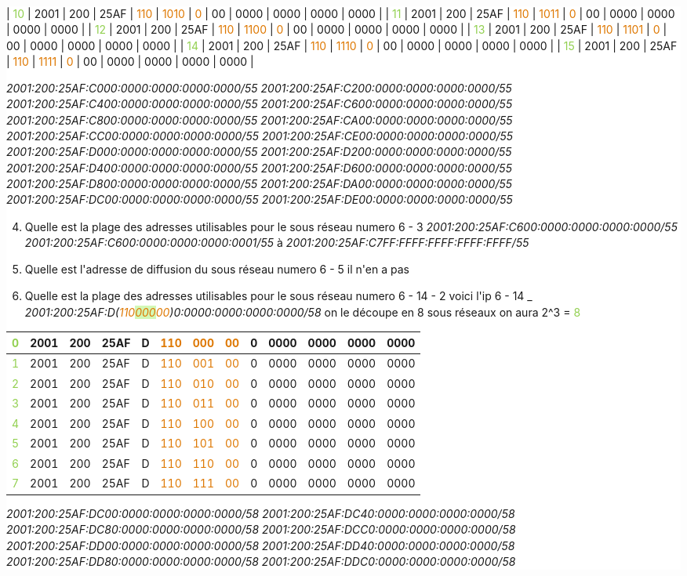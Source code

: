 | <font color="#92d050">10</font>    | 2001 | 200 | 25AF | <font color="#de7802">110</font> | <font color="#de7802">1010</font> | <font color="#de7802">0</font> | 00  | 0000 | 0000 | 0000 | 0000 |
| <font color="#92d050">11</font>    | 2001 | 200 | 25AF | <font color="#de7802">110</font> | <font color="#de7802">1011</font> | <font color="#de7802">0</font> | 00  | 0000 | 0000 | 0000 | 0000 |
| <font color="#92d050">12</font>    | 2001 | 200 | 25AF | <font color="#de7802">110</font> | <font color="#de7802">1100</font> | <font color="#de7802">0</font> | 00  | 0000 | 0000 | 0000 | 0000 |
| <font color="#92d050">13</font>    | 2001 | 200 | 25AF | <font color="#de7802">110</font> | <font color="#de7802">1101</font> | <font color="#de7802">0</font> | 00  | 0000 | 0000 | 0000 | 0000 |
| <font color="#92d050">14</font>    | 2001 | 200 | 25AF | <font color="#de7802">110</font> | <font color="#de7802">1110</font> | <font color="#de7802">0</font> | 00  | 0000 | 0000 | 0000 | 0000 |
| <font color="#92d050">15</font>    | 2001 | 200 | 25AF | <font color="#de7802">110</font> | <font color="#de7802">1111</font> | <font color="#de7802">0</font> | 00  | 0000 | 0000 | 0000 | 0000 |

_2001:200:25AF:C000:0000:0000:0000:0000/55_
_2001:200:25AF:C200:0000:0000:0000:0000/55_
_2001:200:25AF:C400:0000:0000:0000:0000/55_
_2001:200:25AF:C600:0000:0000:0000:0000/55_
_2001:200:25AF:C800:0000:0000:0000:0000/55_
_2001:200:25AF:CA00:0000:0000:0000:0000/55_
_2001:200:25AF:CC00:0000:0000:0000:0000/55_
_2001:200:25AF:CE00:0000:0000:0000:0000/55_
_2001:200:25AF:D000:0000:0000:0000:0000/55_
_2001:200:25AF:D200:0000:0000:0000:0000/55_
_2001:200:25AF:D400:0000:0000:0000:0000/55_
_2001:200:25AF:D600:0000:0000:0000:0000/55_
_2001:200:25AF:D800:0000:0000:0000:0000/55_
_2001:200:25AF:DA00:0000:0000:0000:0000/55_
_2001:200:25AF:DC00:0000:0000:0000:0000/55_
_2001:200:25AF:DE00:0000:0000:0000:0000/55_

4. Quelle est la plage des adresses utilisables pour le sous réseau numero 6 - 3 _2001:200:25AF:C600:0000:0000:0000:0000/55_
_2001:200:25AF:C600:0000:0000:0000:0001/55_  à _2001:200:25AF:C7FF:FFFF:FFFF:FFFF:FFFF/55_

5. Quelle est l'adresse de diffusion du sous réseau numero 6 - 5 il n'en a pas

6.  Quelle est la plage des adresses utilisables pour le sous réseau numero 6 - 14  - 2 voici l'ip 6 - 14 _
 _2001:200:25AF:D(<font color="#de7802">110<span style="background:#d3f8b6">000</span>00</font>)0:0000:0000:0000:0000/58_
on le découpe  en 8 sous réseaux on aura 2^3  =<font color="#92d050"> 8   </font>

| <font color="#92d050">0</font>     | 2001 | 200 | 25AF | D   | <font color="#de7802">110</font> | <font color="#de7802">000</font> | <font color="#de7802">00</font> | 0   | 0000 | 0000 | 0000 | 0000 |
| ---------------------------------- | ---- | --- | ---- | --- | -------------------------------- | -------------------------------- | ------------------------------- | --- | ---- | ---- | ---- | ---- |
| <font color="#92d050">1</font><br> | 2001 | 200 | 25AF | D   | <font color="#de7802">110</font> | <font color="#de7802">001</font> | <font color="#de7802">00</font> | 0   | 0000 | 0000 | 0000 | 0000 |
| <font color="#92d050">2</font><br> | 2001 | 200 | 25AF | D   | <font color="#de7802">110</font> | <font color="#de7802">010</font> | <font color="#de7802">00</font> | 0   | 0000 | 0000 | 0000 | 0000 |
| <font color="#92d050">3</font><br> | 2001 | 200 | 25AF | D   | <font color="#de7802">110</font> | <font color="#de7802">011</font> | <font color="#de7802">00</font> | 0   | 0000 | 0000 | 0000 | 0000 |
| <font color="#92d050">4</font><br> | 2001 | 200 | 25AF | D   | <font color="#de7802">110</font> | <font color="#de7802">100</font> | <font color="#de7802">00</font> | 0   | 0000 | 0000 | 0000 | 0000 |
| <font color="#92d050">5</font><br> | 2001 | 200 | 25AF | D   | <font color="#de7802">110</font> | <font color="#de7802">101</font> | <font color="#de7802">00</font> | 0   | 0000 | 0000 | 0000 | 0000 |
| <font color="#92d050">6</font><br> | 2001 | 200 | 25AF | D   | <font color="#de7802">110</font> | <font color="#de7802">110</font> | <font color="#de7802">00</font> | 0   | 0000 | 0000 | 0000 | 0000 |
| <font color="#92d050">7</font><br> | 2001 | 200 | 25AF | D   | <font color="#de7802">110</font> | <font color="#de7802">111</font> | <font color="#de7802">00</font> | 0   | 0000 | 0000 | 0000 | 0000 |
_2001:200:25AF:DC00:0000:0000:0000:0000/58_
_2001:200:25AF:DC40:0000:0000:0000:0000/58_
_2001:200:25AF:DC80:0000:0000:0000:0000/58_
_2001:200:25AF:DCC0:0000:0000:0000:0000/58_
_2001:200:25AF:DD00:0000:0000:0000:0000/58_
_2001:200:25AF:DD40:0000:0000:0000:0000/58_
_2001:200:25AF:DD80:0000:0000:0000:0000/58_
_2001:200:25AF:DDC0:0000:0000:0000:0000/58_
